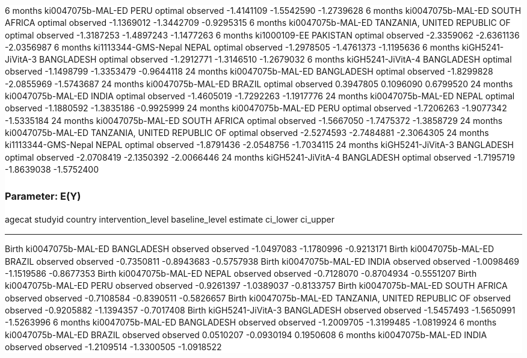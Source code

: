 6 months    ki0047075b-MAL-ED     PERU                           optimal              observed          -1.4141109   -1.5542590   -1.2739628
6 months    ki0047075b-MAL-ED     SOUTH AFRICA                   optimal              observed          -1.1369012   -1.3442709   -0.9295315
6 months    ki0047075b-MAL-ED     TANZANIA, UNITED REPUBLIC OF   optimal              observed          -1.3187253   -1.4897243   -1.1477263
6 months    ki1000109-EE          PAKISTAN                       optimal              observed          -2.3359062   -2.6361136   -2.0356987
6 months    ki1113344-GMS-Nepal   NEPAL                          optimal              observed          -1.2978505   -1.4761373   -1.1195636
6 months    kiGH5241-JiVitA-3     BANGLADESH                     optimal              observed          -1.2912771   -1.3146510   -1.2679032
6 months    kiGH5241-JiVitA-4     BANGLADESH                     optimal              observed          -1.1498799   -1.3353479   -0.9644118
24 months   ki0047075b-MAL-ED     BANGLADESH                     optimal              observed          -1.8299828   -2.0855969   -1.5743687
24 months   ki0047075b-MAL-ED     BRAZIL                         optimal              observed           0.3947805    0.1096090    0.6799520
24 months   ki0047075b-MAL-ED     INDIA                          optimal              observed          -1.4605019   -1.7292263   -1.1917776
24 months   ki0047075b-MAL-ED     NEPAL                          optimal              observed          -1.1880592   -1.3835186   -0.9925999
24 months   ki0047075b-MAL-ED     PERU                           optimal              observed          -1.7206263   -1.9077342   -1.5335184
24 months   ki0047075b-MAL-ED     SOUTH AFRICA                   optimal              observed          -1.5667050   -1.7475372   -1.3858729
24 months   ki0047075b-MAL-ED     TANZANIA, UNITED REPUBLIC OF   optimal              observed          -2.5274593   -2.7484881   -2.3064305
24 months   ki1113344-GMS-Nepal   NEPAL                          optimal              observed          -1.8791436   -2.0548756   -1.7034115
24 months   kiGH5241-JiVitA-3     BANGLADESH                     optimal              observed          -2.0708419   -2.1350392   -2.0066446
24 months   kiGH5241-JiVitA-4     BANGLADESH                     optimal              observed          -1.7195719   -1.8639038   -1.5752400


### Parameter: E(Y)


agecat      studyid               country                        intervention_level   baseline_level      estimate     ci_lower     ci_upper
----------  --------------------  -----------------------------  -------------------  ---------------  -----------  -----------  -----------
Birth       ki0047075b-MAL-ED     BANGLADESH                     observed             observed          -1.0497083   -1.1780996   -0.9213171
Birth       ki0047075b-MAL-ED     BRAZIL                         observed             observed          -0.7350811   -0.8943683   -0.5757938
Birth       ki0047075b-MAL-ED     INDIA                          observed             observed          -1.0098469   -1.1519586   -0.8677353
Birth       ki0047075b-MAL-ED     NEPAL                          observed             observed          -0.7128070   -0.8704934   -0.5551207
Birth       ki0047075b-MAL-ED     PERU                           observed             observed          -0.9261397   -1.0389037   -0.8133757
Birth       ki0047075b-MAL-ED     SOUTH AFRICA                   observed             observed          -0.7108584   -0.8390511   -0.5826657
Birth       ki0047075b-MAL-ED     TANZANIA, UNITED REPUBLIC OF   observed             observed          -0.9205882   -1.1394357   -0.7017408
Birth       kiGH5241-JiVitA-3     BANGLADESH                     observed             observed          -1.5457493   -1.5650991   -1.5263996
6 months    ki0047075b-MAL-ED     BANGLADESH                     observed             observed          -1.2009705   -1.3199485   -1.0819924
6 months    ki0047075b-MAL-ED     BRAZIL                         observed             observed           0.0510207   -0.0930194    0.1950608
6 months    ki0047075b-MAL-ED     INDIA                          observed             observed          -1.2109514   -1.3300505   -1.0918522